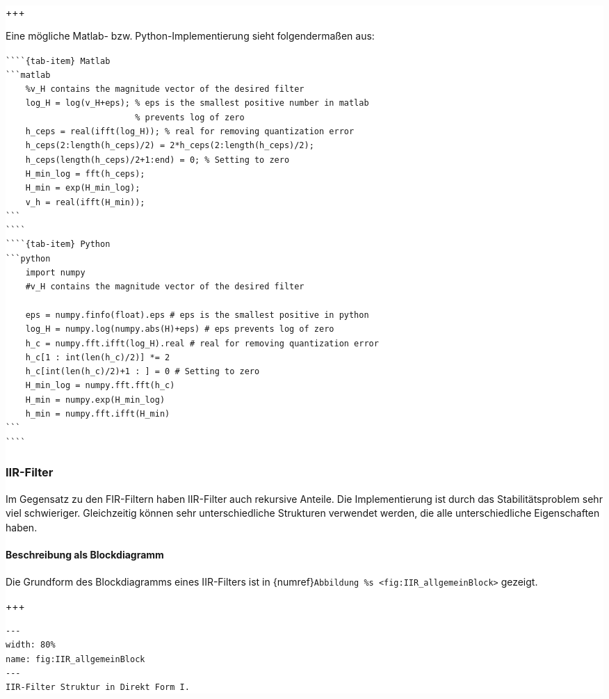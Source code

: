 +++

Eine mögliche Matlab- bzw. Python-Implementierung sieht folgendermaßen aus:

`````{tab-set}
````{tab-item} Matlab
```matlab
    %v_H contains the magnitude vector of the desired filter
    log_H = log(v_H+eps); % eps is the smallest positive number in matlab
                          % prevents log of zero
    h_ceps = real(ifft(log_H)); % real for removing quantization error
    h_ceps(2:length(h_ceps)/2) = 2*h_ceps(2:length(h_ceps)/2);
    h_ceps(length(h_ceps)/2+1:end) = 0; % Setting to zero
    H_min_log = fft(h_ceps);
    H_min = exp(H_min_log);
    v_h = real(ifft(H_min));
```
````
````{tab-item} Python
```python
    import numpy
    #v_H contains the magnitude vector of the desired filter
    
    eps = numpy.finfo(float).eps # eps is the smallest positive in python 
    log_H = numpy.log(numpy.abs(H)+eps) # eps prevents log of zero
    h_c = numpy.fft.ifft(log_H).real # real for removing quantization error
    h_c[1 : int(len(h_c)/2)] *= 2
    h_c[int(len(h_c)/2)+1 : ] = 0 # Setting to zero
    H_min_log = numpy.fft.fft(h_c)
    H_min = numpy.exp(H_min_log)
    h_min = numpy.fft.ifft(H_min)
```
````
`````

### IIR-Filter

Im Gegensatz zu den FIR-Filtern haben IIR-Filter auch rekursive Anteile.
Die Implementierung ist durch das Stabilitätsproblem sehr viel
schwieriger. Gleichzeitig können sehr unterschiedliche Strukturen
verwendet werden, die alle unterschiedliche Eigenschaften haben.

#### Beschreibung als Blockdiagramm

Die Grundform des Blockdiagramms eines IIR-Filters ist in {numref}`Abbildung %s <fig:IIR_allgemeinBlock>`  gezeigt.

+++

```{figure} ../images/psFilt/IIR_allgemeinBlock.png
---
width: 80%
name: fig:IIR_allgemeinBlock
---
IIR-Filter Struktur in Direkt Form I.
```


[^3]: Die Ordnung ist $M$, somit hat das Filter $M+1$ Koeffizienten, die